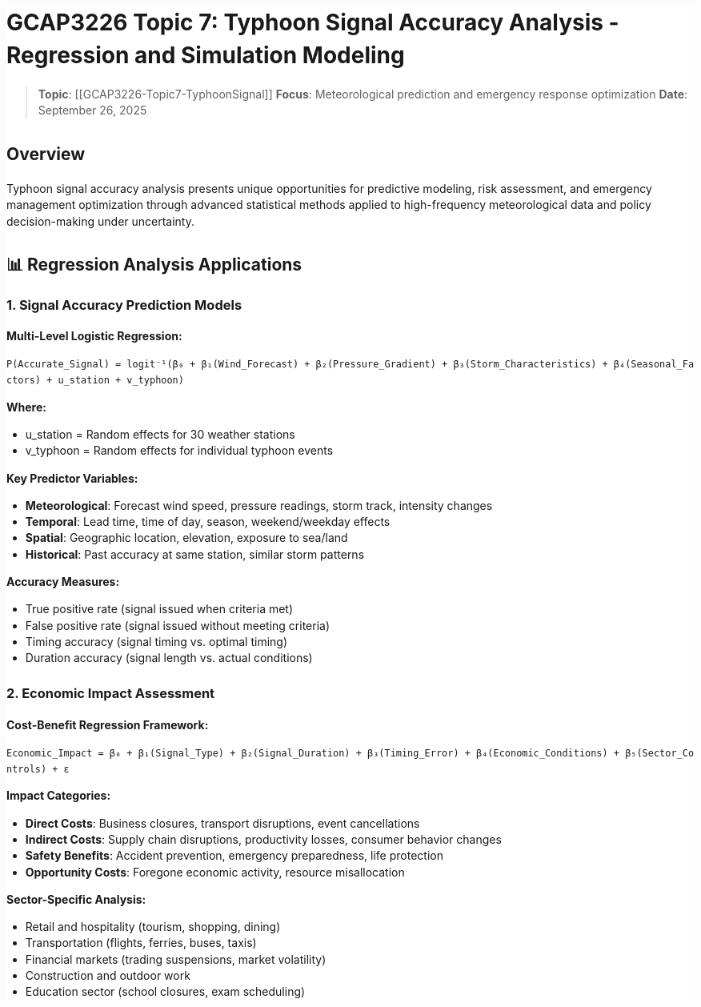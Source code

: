 # GCAP3226 Topic 7: Typhoon Signal Accuracy Analysis - Regression and Simulation Modeling

> **Topic**: [[GCAP3226-Topic7-TyphoonSignal]]
> **Focus**: Meteorological prediction and emergency response optimization
> **Date**: September 26, 2025

## Overview
Typhoon signal accuracy analysis presents unique opportunities for predictive modeling, risk assessment, and emergency management optimization through advanced statistical methods applied to high-frequency meteorological data and policy decision-making under uncertainty.

## 📊 Regression Analysis Applications

### 1. Signal Accuracy Prediction Models
**Multi-Level Logistic Regression:**
```
P(Accurate_Signal) = logit⁻¹(β₀ + β₁(Wind_Forecast) + β₂(Pressure_Gradient) + β₃(Storm_Characteristics) + β₄(Seasonal_Factors) + u_station + v_typhoon)
```

**Where:**
- u_station = Random effects for 30 weather stations
- v_typhoon = Random effects for individual typhoon events

**Key Predictor Variables:**
- **Meteorological**: Forecast wind speed, pressure readings, storm track, intensity changes
- **Temporal**: Lead time, time of day, season, weekend/weekday effects
- **Spatial**: Geographic location, elevation, exposure to sea/land
- **Historical**: Past accuracy at same station, similar storm patterns

**Accuracy Measures:**
- True positive rate (signal issued when criteria met)
- False positive rate (signal issued without meeting criteria)
- Timing accuracy (signal timing vs. optimal timing)
- Duration accuracy (signal length vs. actual conditions)

### 2. Economic Impact Assessment
**Cost-Benefit Regression Framework:**
```
Economic_Impact = β₀ + β₁(Signal_Type) + β₂(Signal_Duration) + β₃(Timing_Error) + β₄(Economic_Conditions) + β₅(Sector_Controls) + ε
```

**Impact Categories:**
- **Direct Costs**: Business closures, transport disruptions, event cancellations
- **Indirect Costs**: Supply chain disruptions, productivity losses, consumer behavior changes
- **Safety Benefits**: Accident prevention, emergency preparedness, life protection
- **Opportunity Costs**: Foregone economic activity, resource misallocation

**Sector-Specific Analysis:**
- Retail and hospitality (tourism, shopping, dining)
- Transportation (flights, ferries, buses, taxis)
- Financial markets (trading suspensions, market volatility)
- Construction and outdoor work
- Education sector (school closures, exam scheduling)
